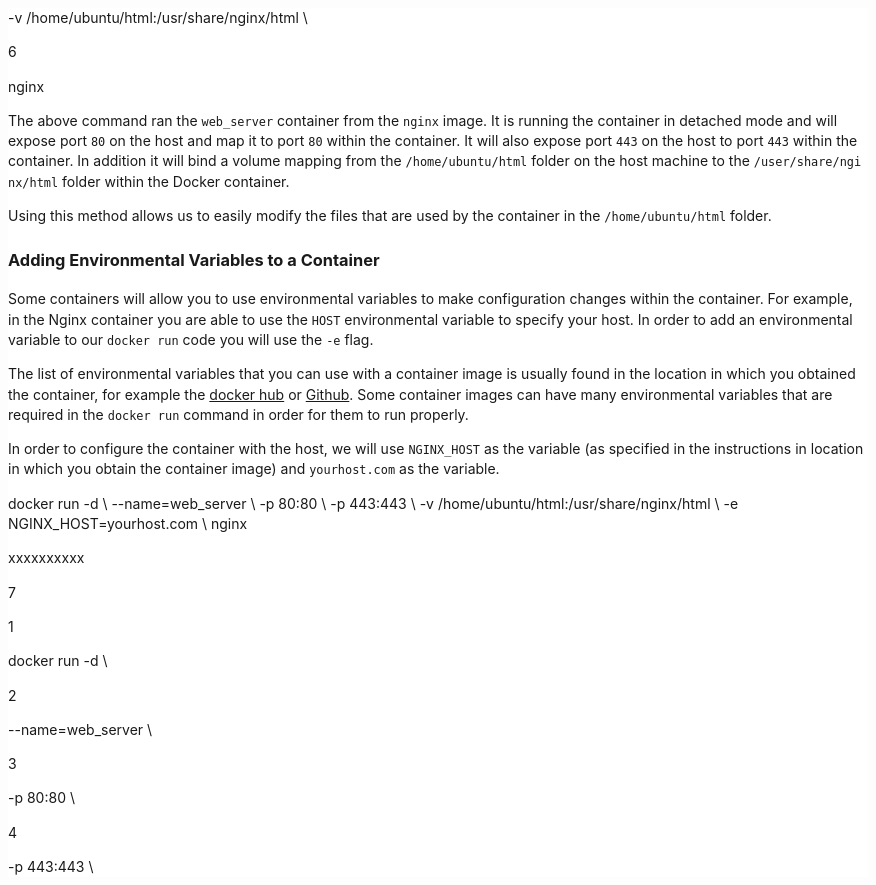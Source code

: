\-v /home/ubuntu/html:/usr/share/nginx/html \\

6

nginx

The above command ran the `web_server` container from the `nginx` image. It is running the container in detached mode and will expose port `80` on the host and map it to port `80` within the container. It will also expose port `443` on the host to port `443` within the container. In addition it will bind a volume mapping from the `/home/ubuntu/html` folder on the host machine to the `/user/share/nginx/html` folder within the Docker container.

Using this method allows us to easily modify the files that are used by the container in the `/home/ubuntu/html` folder.

### Adding Environmental Variables to a Container

Some containers will allow you to use environmental variables to make configuration changes within the container. For example, in the Nginx container you are able to use the `HOST` environmental variable to specify your host. In order to add an environmental variable to our `docker run` code you will use the `-e` flag.

The list of environmental variables that you can use with a container image is usually found in the location in which you obtained the container, for example the [docker hub](https://hub.docker.com/) or [Github](https://github.com/). Some container images can have many environmental variables that are required in the `docker run` command in order for them to run properly.

In order to configure the container with the host, we will use `NGINX_HOST` as the variable (as specified in the instructions in location in which you obtain the container image) and `yourhost.com` as the variable.

docker run -d \\
\--name=web\_server \\
\-p 80:80 \\
\-p 443:443 \\
\-v /home/ubuntu/html:/usr/share/nginx/html \\
\-e NGINX\_HOST=yourhost.com \\
nginx

xxxxxxxxxx

7

1

docker run -d \\

2

\--name\=web\_server \\

3

\-p 80:80 \\

4

\-p 443:443 \\
